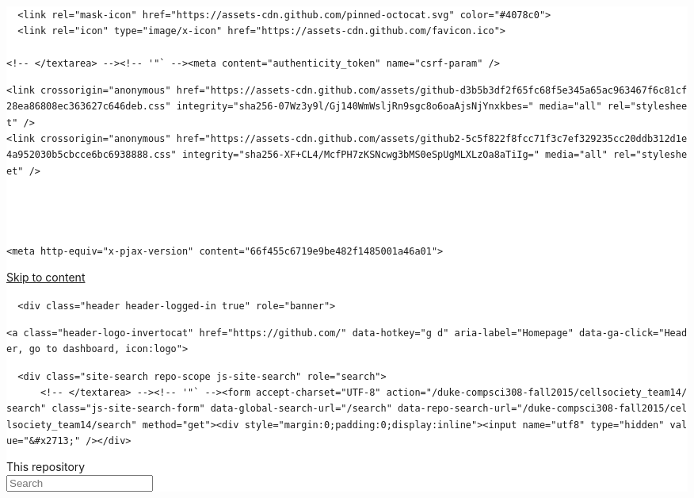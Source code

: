       <link rel="mask-icon" href="https://assets-cdn.github.com/pinned-octocat.svg" color="#4078c0">
      <link rel="icon" type="image/x-icon" href="https://assets-cdn.github.com/favicon.ico">

    <!-- </textarea> --><!-- '"` --><meta content="authenticity_token" name="csrf-param" />
<meta content="Z2h7ku1Bq9Lfp1KnzjMKedd/nlsCl5Jb7O9IT34pszQyPhG0wCHge7A0zcQa+YHtXPqnaIDWUuBIp5nsTMdGiQ==" name="csrf-token" />
    <meta content="e4d17153957429b82ea4a80f056b0d913965807d" name="form-nonce" />

    <link crossorigin="anonymous" href="https://assets-cdn.github.com/assets/github-d3b5b3df2f65fc68f5e345a65ac963467f6c81cf28ea86808ec363627c646deb.css" integrity="sha256-07Wz3y9l/Gj140WmWsljRn9sgc8o6oaAjsNjYnxkbes=" media="all" rel="stylesheet" />
    <link crossorigin="anonymous" href="https://assets-cdn.github.com/assets/github2-5c5f822f8fcc71f3c7ef329235cc20ddb312d1e4a952030b5cbcce6bc6938888.css" integrity="sha256-XF+CL4/McfPH7zKSNcwg3bMS0eSpUgMLXLzOa8aTiIg=" media="all" rel="stylesheet" />
    
    


    <meta http-equiv="x-pjax-version" content="66f455c6719e9be482f1485001a46a01">

      
  <meta name="description" content="Contribute to cellsociety_team14 development by creating an account on GitHub.">
  <meta name="go-import" content="github.com/duke-compsci308-fall2015/cellsociety_team14 git https://github.com/duke-compsci308-fall2015/cellsociety_team14.git">

  <meta content="13730453" name="octolytics-dimension-user_id" /><meta content="duke-compsci308-fall2015" name="octolytics-dimension-user_login" /><meta content="42285266" name="octolytics-dimension-repository_id" /><meta content="duke-compsci308-fall2015/cellsociety_team14" name="octolytics-dimension-repository_nwo" /><meta content="false" name="octolytics-dimension-repository_public" /><meta content="false" name="octolytics-dimension-repository_is_fork" /><meta content="42285266" name="octolytics-dimension-repository_network_root_id" /><meta content="duke-compsci308-fall2015/cellsociety_team14" name="octolytics-dimension-repository_network_root_nwo" />
  <link href="https://github.com/duke-compsci308-fall2015/cellsociety_team14/commits/SallyTemp.atom?token=ANVd_4_vJymzWj0QUYQBjiPpbQo-8pyGks60EvulwA%3D%3D" rel="alternate" title="Recent Commits to cellsociety_team14:SallyTemp" type="application/atom+xml">

  </head>


  <body class="logged_in   env-production windows vis-private page-blob">
    <a href="#start-of-content" tabindex="1" class="accessibility-aid js-skip-to-content">Skip to content</a>

    
    
    



      
      <div class="header header-logged-in true" role="banner">
  <div class="container clearfix">

    <a class="header-logo-invertocat" href="https://github.com/" data-hotkey="g d" aria-label="Homepage" data-ga-click="Header, go to dashboard, icon:logo">
  <span class="mega-octicon octicon-mark-github"></span>
</a>


      <div class="site-search repo-scope js-site-search" role="search">
          <!-- </textarea> --><!-- '"` --><form accept-charset="UTF-8" action="/duke-compsci308-fall2015/cellsociety_team14/search" class="js-site-search-form" data-global-search-url="/search" data-repo-search-url="/duke-compsci308-fall2015/cellsociety_team14/search" method="get"><div style="margin:0;padding:0;display:inline"><input name="utf8" type="hidden" value="&#x2713;" /></div>
  <label class="js-chromeless-input-container form-control">
    <div class="scope-badge">This repository</div>
    <input type="text"
      class="js-site-search-focus js-site-search-field is-clearable chromeless-input"
      data-hotkey="s"
      name="q"
      placeholder="Search"
      aria-label="Search this repository"
      data-global-scope-placeholder="Search GitHub"
